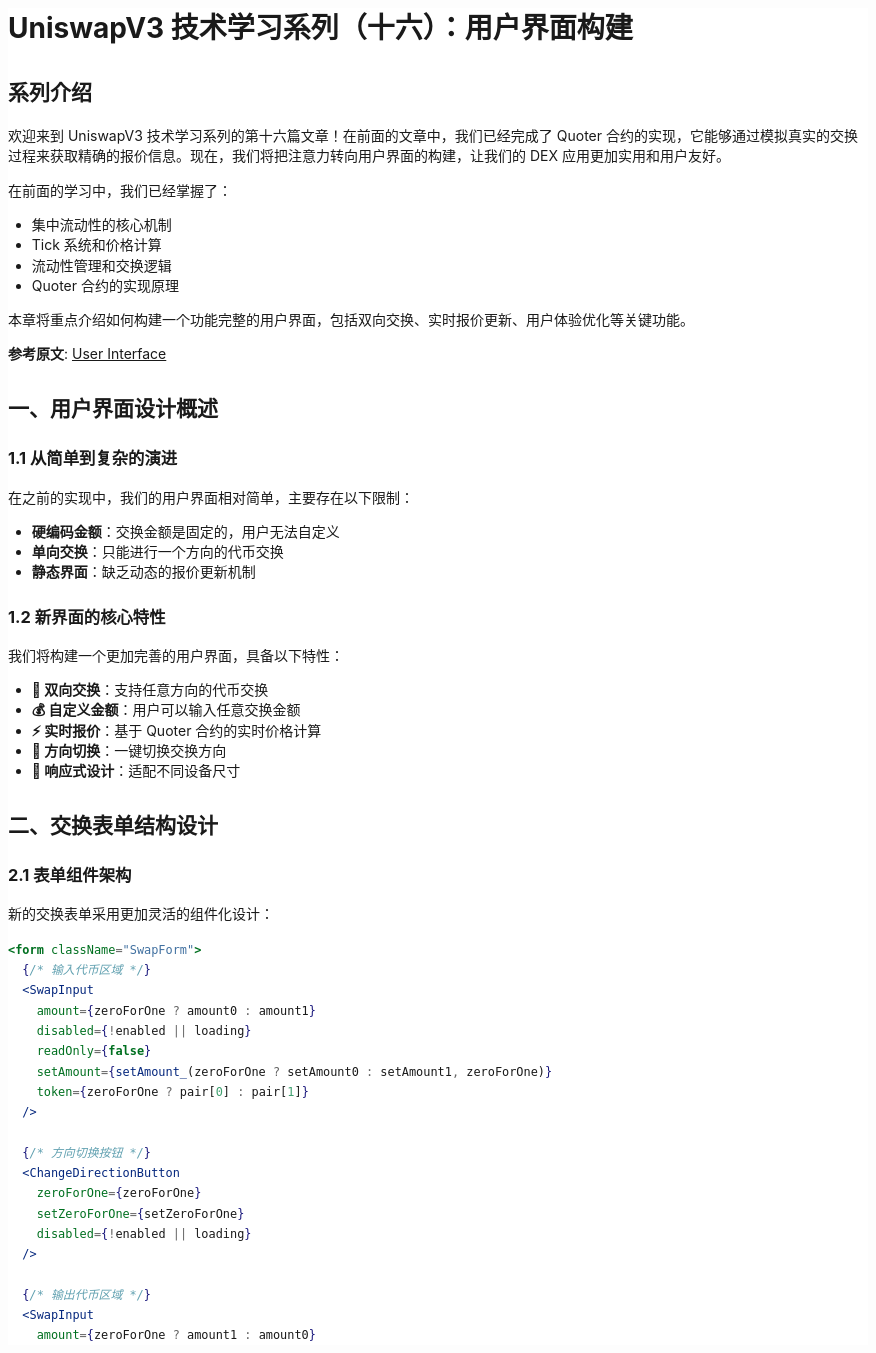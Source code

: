 # UniswapV3 技术学习系列（十六）：用户界面构建

## 系列介绍

欢迎来到 UniswapV3 技术学习系列的第十六篇文章！在前面的文章中，我们已经完成了 Quoter 合约的实现，它能够通过模拟真实的交换过程来获取精确的报价信息。现在，我们将把注意力转向用户界面的构建，让我们的 DEX 应用更加实用和用户友好。

在前面的学习中，我们已经掌握了：
- 集中流动性的核心机制
- Tick 系统和价格计算
- 流动性管理和交换逻辑
- Quoter 合约的实现原理

本章将重点介绍如何构建一个功能完整的用户界面，包括双向交换、实时报价更新、用户体验优化等关键功能。

**参考原文**: [User Interface](https://uniswapv3book.com/milestone_2/user_interface.html)

## 一、用户界面设计概述

### 1.1 从简单到复杂的演进

在之前的实现中，我们的用户界面相对简单，主要存在以下限制：

- **硬编码金额**：交换金额是固定的，用户无法自定义
- **单向交换**：只能进行一个方向的代币交换
- **静态界面**：缺乏动态的报价更新机制

### 1.2 新界面的核心特性

我们将构建一个更加完善的用户界面，具备以下特性：

- **🔄 双向交换**：支持任意方向的代币交换
- **💰 自定义金额**：用户可以输入任意交换金额
- **⚡ 实时报价**：基于 Quoter 合约的实时价格计算
- **🎯 方向切换**：一键切换交换方向
- **📱 响应式设计**：适配不同设备尺寸

## 二、交换表单结构设计

### 2.1 表单组件架构

新的交换表单采用更加灵活的组件化设计：

```jsx
<form className="SwapForm">
  {/* 输入代币区域 */}
  <SwapInput
    amount={zeroForOne ? amount0 : amount1}
    disabled={!enabled || loading}
    readOnly={false}
    setAmount={setAmount_(zeroForOne ? setAmount0 : setAmount1, zeroForOne)}
    token={zeroForOne ? pair[0] : pair[1]} 
  />
  
  {/* 方向切换按钮 */}
  <ChangeDirectionButton 
    zeroForOne={zeroForOne} 
    setZeroForOne={setZeroForOne} 
    disabled={!enabled || loading} 
  />
  
  {/* 输出代币区域 */}
  <SwapInput
    amount={zeroForOne ? amount1 : amount0}
```